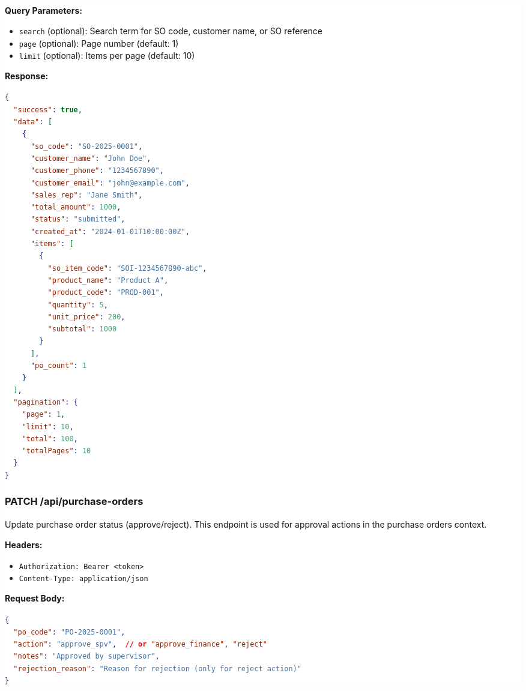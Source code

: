 **Query Parameters:**
- `search` (optional): Search term for SO code, customer name, or SO reference
- `page` (optional): Page number (default: 1)
- `limit` (optional): Items per page (default: 10)

**Response:**
```json
{
  "success": true,
  "data": [
    {
      "so_code": "SO-2025-0001",
      "customer_name": "John Doe",
      "customer_phone": "1234567890",
      "customer_email": "john@example.com",
      "sales_rep": "Jane Smith",
      "total_amount": 1000,
      "status": "submitted",
      "created_at": "2024-01-01T10:00:00Z",
      "items": [
        {
          "so_item_code": "SOI-1234567890-abc",
          "product_name": "Product A",
          "product_code": "PROD-001",
          "quantity": 5,
          "unit_price": 200,
          "subtotal": 1000
        }
      ],
      "po_count": 1
    }
  ],
  "pagination": {
    "page": 1,
    "limit": 10,
    "total": 100,
    "totalPages": 10
  }
}
```

### PATCH /api/purchase-orders
Update purchase order status (approve/reject). This endpoint is used for approval actions in the purchase orders context.

**Headers:**
- `Authorization: Bearer <token>`
- `Content-Type: application/json`

**Request Body:**
```json
{
  "po_code": "PO-2025-0001",
  "action": "approve_spv",  // or "approve_finance", "reject"
  "notes": "Approved by supervisor",
  "rejection_reason": "Reason for rejection (only for reject action)"
}
```
